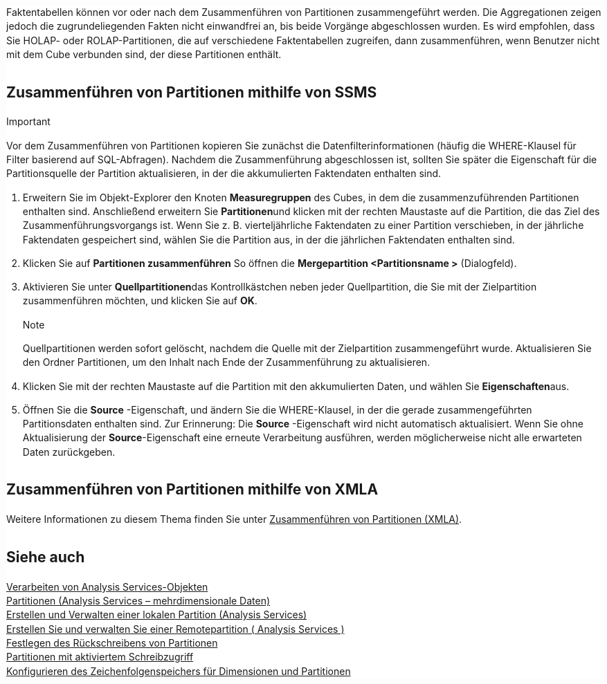  Faktentabellen können vor oder nach dem Zusammenführen von Partitionen zusammengeführt werden. Die Aggregationen zeigen jedoch die zugrundeliegenden Fakten nicht einwandfrei an, bis beide Vorgänge abgeschlossen wurden. Es wird empfohlen, dass Sie HOLAP- oder ROLAP-Partitionen, die auf verschiedene Faktentabellen zugreifen, dann zusammenführen, wenn Benutzer nicht mit dem Cube verbunden sind, der diese Partitionen enthält.  
  
##  <a name="bkmk_partitionSSMS"></a> Zusammenführen von Partitionen mithilfe von SSMS  
  
> [!IMPORTANT]  
>  Vor dem Zusammenführen von Partitionen kopieren Sie zunächst die Datenfilterinformationen (häufig die WHERE-Klausel für Filter basierend auf SQL-Abfragen). Nachdem die Zusammenführung abgeschlossen ist, sollten Sie später die Eigenschaft für die Partitionsquelle der Partition aktualisieren, in der die akkumulierten Faktendaten enthalten sind.  
  
1.  Erweitern Sie im Objekt-Explorer den Knoten **Measuregruppen** des Cubes, in dem die zusammenzuführenden Partitionen enthalten sind. Anschließend erweitern Sie **Partitionen**und klicken mit der rechten Maustaste auf die Partition, die das Ziel des Zusammenführungsvorgangs ist. Wenn Sie z. B. vierteljährliche Faktendaten zu einer Partition verschieben, in der jährliche Faktendaten gespeichert sind, wählen Sie die Partition aus, in der die jährlichen Faktendaten enthalten sind.  
  
2.  Klicken Sie auf **Partitionen zusammenführen** So öffnen die **Mergepartition \<Partitionsname >** (Dialogfeld).  
  
3.  Aktivieren Sie unter **Quellpartitionen**das Kontrollkästchen neben jeder Quellpartition, die Sie mit der Zielpartition zusammenführen möchten, und klicken Sie auf **OK**.  
  
    > [!NOTE]  
    >  Quellpartitionen werden sofort gelöscht, nachdem die Quelle mit der Zielpartition zusammengeführt wurde. Aktualisieren Sie den Ordner Partitionen, um den Inhalt nach Ende der Zusammenführung zu aktualisieren.  
  
4.  Klicken Sie mit der rechten Maustaste auf die Partition mit den akkumulierten Daten, und wählen Sie **Eigenschaften**aus.  
  
5.  Öffnen Sie die **Source** -Eigenschaft, und ändern Sie die WHERE-Klausel, in der die gerade zusammengeführten Partitionsdaten enthalten sind. Zur Erinnerung: Die **Source** -Eigenschaft wird nicht automatisch aktualisiert. Wenn Sie ohne Aktualisierung der **Source**-Eigenschaft eine erneute Verarbeitung ausführen, werden möglicherweise nicht alle erwarteten Daten zurückgeben.  
  
##  <a name="bkmk_partitionsXMLA"></a> Zusammenführen von Partitionen mithilfe von XMLA  
 Weitere Informationen zu diesem Thema finden Sie unter [Zusammenführen von Partitionen &#40;XMLA&#41;](../../analysis-services/multidimensional-models-scripting-language-assl-xmla/merging-partitions-xmla.md).  
  
## <a name="see-also"></a>Siehe auch  
 [Verarbeiten von Analysis Services-Objekten](../../analysis-services/multidimensional-models/processing-analysis-services-objects.md)   
 [Partitionen &#40;Analysis Services – mehrdimensionale Daten&#41;](../../analysis-services/multidimensional-models-olap-logical-cube-objects/partitions-analysis-services-multidimensional-data.md)   
 [Erstellen und Verwalten einer lokalen Partition &#40;Analysis Services&#41;](../../analysis-services/multidimensional-models/create-and-manage-a-local-partition-analysis-services.md)   
 [Erstellen Sie und verwalten Sie einer Remotepartition &#40; Analysis Services &#41;](../../analysis-services/multidimensional-models/create-and-manage-a-remote-partition-analysis-services.md)   
 [Festlegen des Rückschreibens von Partitionen](../../analysis-services/multidimensional-models/set-partition-writeback.md)   
 [Partitionen mit aktiviertem Schreibzugriff](../../analysis-services/multidimensional-models-olap-logical-cube-objects/partitions-write-enabled-partitions.md)   
 [Konfigurieren des Zeichenfolgenspeichers für Dimensionen und Partitionen](../../analysis-services/multidimensional-models/configure-string-storage-for-dimensions-and-partitions.md)  
  
  
